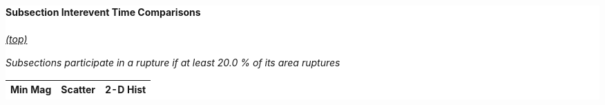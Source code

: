 #### Subsection Interevent Time Comparisons
*[(top)](#bruce-2326)*

*Subsections participate in a rupture if at least 20.0 % of its area ruptures*

| Min Mag | Scatter | 2-D Hist |
|-----|-----|-----|